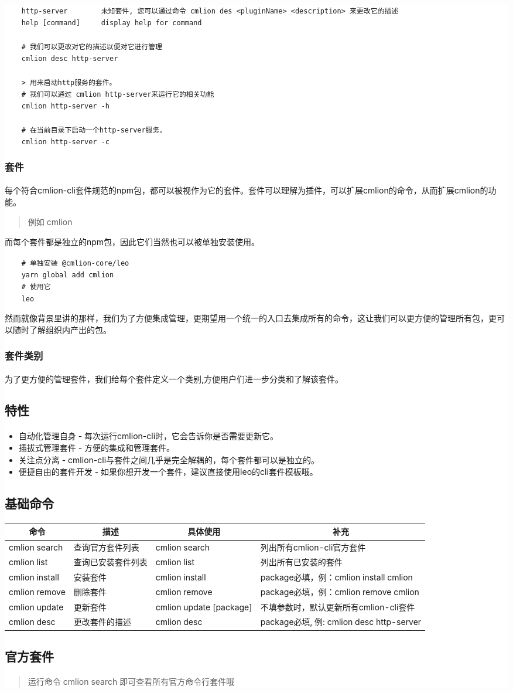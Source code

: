 ```shell
    http-server        未知套件, 您可以通过命令 cmlion des <pluginName> <description> 来更改它的描述
    help [command]     display help for command
    
    # 我们可以更改对它的描述以便对它进行管理
    cmlion desc http-server

    > 用来启动http服务的套件。
    # 我们可以通过 cmlion http-server来运行它的相关功能
    cmlion http-server -h

    # 在当前目录下启动一个http-server服务。
    cmlion http-server -c

```
### 套件
每个符合cmlion-cli套件规范的npm包，都可以被视作为它的套件。套件可以理解为插件，可以扩展cmlion的命令，从而扩展cmlion的功能。
> 例如 cmlion

而每个套件都是独立的npm包，因此它们当然也可以被单独安装使用。
```shell
    # 单独安装 @cmlion-core/leo
    yarn global add cmlion
    # 使用它
    leo  
```
然而就像背景里讲的那样，我们为了方便集成管理，更期望用一个统一的入口去集成所有的命令，这让我们可以更方便的管理所有包，更可以随时了解组织内产出的包。

### 套件类别
为了更方便的管理套件，我们给每个套件定义一个类别,方便用户们进一步分类和了解该套件。


## 特性

+ 自动化管理自身 - 每次运行cmlion-cli时，它会告诉你是否需要更新它。
+ 插拔式管理套件 - 方便的集成和管理套件。
+ 关注点分离 - cmlion-cli与套件之间几乎是完全解耦的，每个套件都可以是独立的。
+ 便捷自由的套件开发 - 如果你想开发一个套件，建议直接使用leo的cli套件模板哦。



## 基础命令

| 命令 | 描述 |  具体使用 | 补充  |
| -- | ----- | ----- | -------------|
| cmlion search |  查询官方套件列表 |  cmlion search | 列出所有cmlion-cli官方套件 |
| cmlion list |  查询已安装套件列表 |  cmlion list| 列出所有已安装的套件 |
| cmlion install | 安装套件 | cmlion install <package> | package必填，例：cmlion install cmlion |
| cmlion remove | 删除套件 | cmlion remove <package> | package必填，例：cmlion remove cmlion |
| cmlion update | 更新套件 | cmlion update [package] | 不填参数时，默认更新所有cmlion-cli套件 |
| cmlion desc | 更改套件的描述 | cmlion desc <package> | package必填, 例: cmlion desc http-server |
## 官方套件
> 运行命令 cmlion search 即可查看所有官方命令行套件哦
